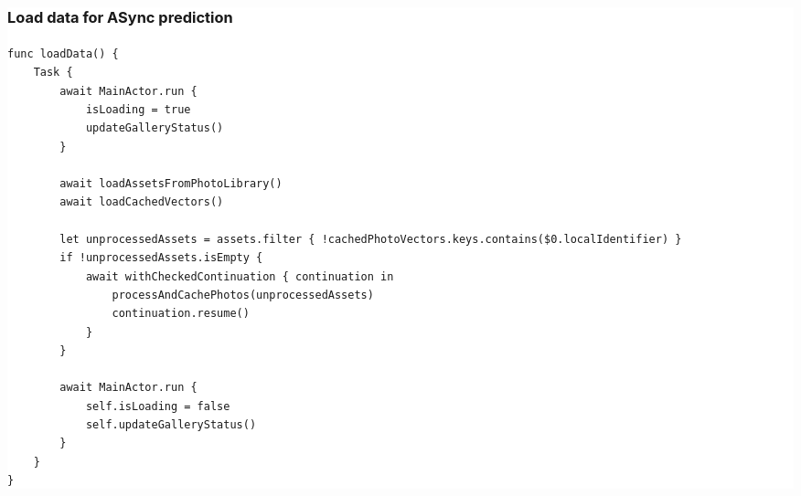 
 ###  Load data for ASync prediction
    func loadData() {
        Task {
            await MainActor.run {
                isLoading = true
                updateGalleryStatus()
            }

            await loadAssetsFromPhotoLibrary()
            await loadCachedVectors()

            let unprocessedAssets = assets.filter { !cachedPhotoVectors.keys.contains($0.localIdentifier) }
            if !unprocessedAssets.isEmpty {
                await withCheckedContinuation { continuation in
                    processAndCachePhotos(unprocessedAssets)
                    continuation.resume()
                }
            }

            await MainActor.run {
                self.isLoading = false
                self.updateGalleryStatus()
            }
        }
    }


